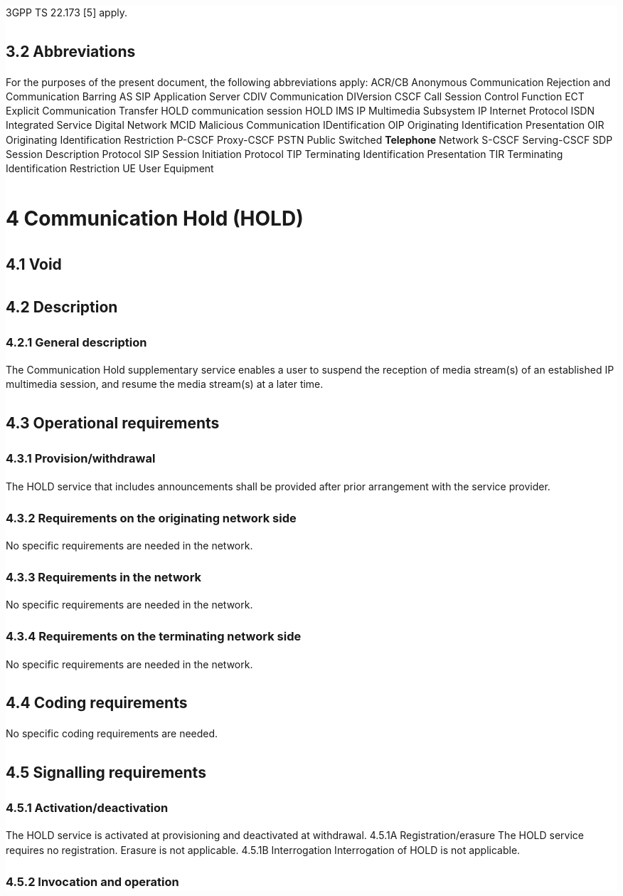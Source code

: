 3GPP TS 22.173 [5] apply.
## 3.2 Abbreviations
For the purposes of the present document, the following abbreviations apply:
ACR/CB Anonymous Communication Rejection and Communication Barring
AS SIP Application Server
CDIV Communication DIVersion
CSCF Call Session Control Function
ECT Explicit Communication Transfer
HOLD communication session HOLD
IMS IP Multimedia Subsystem
IP Internet Protocol
ISDN Integrated Service Digital Network
MCID Malicious Communication IDentification
OIP Originating Identification Presentation
OIR Originating Identification Restriction
P-CSCF Proxy-CSCF
PSTN Public Switched **Telephone** Network
S-CSCF Serving-CSCF
SDP Session Description Protocol
SIP Session Initiation Protocol
TIP Terminating Identification Presentation
TIR Terminating Identification Restriction
UE User Equipment
# 4 Communication Hold (HOLD)
## 4.1 Void
## 4.2 Description
### 4.2.1 General description
The Communication Hold supplementary service enables a user to suspend the
reception of media stream(s) of an established IP multimedia session, and
resume the media stream(s) at a later time.
## 4.3 Operational requirements
### 4.3.1 Provision/withdrawal
The HOLD service that includes announcements shall be provided after prior
arrangement with the service provider.
### 4.3.2 Requirements on the originating network side
No specific requirements are needed in the network.
### 4.3.3 Requirements in the network
No specific requirements are needed in the network.
### 4.3.4 Requirements on the terminating network side
No specific requirements are needed in the network.
## 4.4 Coding requirements
No specific coding requirements are needed.
## 4.5 Signalling requirements
### 4.5.1 Activation/deactivation
The HOLD service is activated at provisioning and deactivated at withdrawal.
4.5.1A Registration/erasure
The HOLD service requires no registration. Erasure is not applicable.
4.5.1B Interrogation
Interrogation of HOLD is not applicable.
### 4.5.2 Invocation and operation